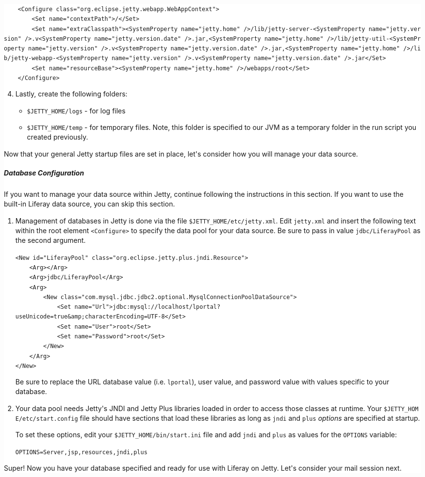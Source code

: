		<Configure class="org.eclipse.jetty.webapp.WebAppContext">
			<Set name="contextPath">/</Set>
			<Set name="extraClasspath"><SystemProperty name="jetty.home" />/lib/jetty-server-<SystemProperty name="jetty.version" />.v<SystemProperty name="jetty.version.date" />.jar,<SystemProperty name="jetty.home" />/lib/jetty-util-<SystemProperty name="jetty.version" />.v<SystemProperty name="jetty.version.date" />.jar,<SystemProperty name="jetty.home" />/lib/jetty-webapp-<SystemProperty name="jetty.version" />.v<SystemProperty name="jetty.version.date" />.jar</Set>
			<Set name="resourceBase"><SystemProperty name="jetty.home" />/webapps/root</Set>
		</Configure>

4.	Lastly, create the following folders:

	- `$JETTY_HOME/logs` - for log files

	- `$JETTY_HOME/temp` - for temporary files. Note, this folder is specified to our JVM as a temporary folder in the run script you created previously.

Now that your general Jetty startup files are set in place, let's consider how you will manage your data source. 

##### Database Configuration [](id=lp-6-1-ugen11-database-configuration-1)

If you want to manage your data source within Jetty, continue following the instructions in this section. If you want to use the built-in Liferay data source, you can skip this section.

1.	Management of databases in Jetty is done via the file `$JETTY_HOME/etc/jetty.xml`. Edit `jetty.xml` and insert the following text within the root element `<Configure>` to specify the data pool for your data source. Be sure to pass in value `jdbc/LiferayPool` as the second argument.

		<New id="LiferayPool" class="org.eclipse.jetty.plus.jndi.Resource">
			<Arg></Arg>
			<Arg>jdbc/LiferayPool</Arg>
			<Arg>
				<New class="com.mysql.jdbc.jdbc2.optional.MysqlConnectionPoolDataSource">
					<Set name="Url">jdbc:mysql://localhost/lportal?
		useUnicode=true&amp;characterEncoding=UTF-8</Set>
					<Set name="User">root</Set>
					<Set name="Password">root</Set>
				</New>
			</Arg>
		</New>

	Be sure to replace the URL database value (i.e. `lportal`), user value, and password value with values specific to your database.

2.	Your data pool needs Jetty's JNDI and Jetty Plus libraries loaded in order to access those classes at runtime. Your `$JETTY_HOME/etc/start.config` file should have sections that load these libraries as long as `jndi` and `plus` *options* are specified at startup.

	To set these options, edit your `$JETTY_HOME/bin/start.ini` file and add `jndi` and `plus` as values for the `OPTIONS` variable:

		OPTIONS=Server,jsp,resources,jndi,plus

Super! Now you have your database specified and ready for use with Liferay on Jetty. Let's consider your mail session next.

